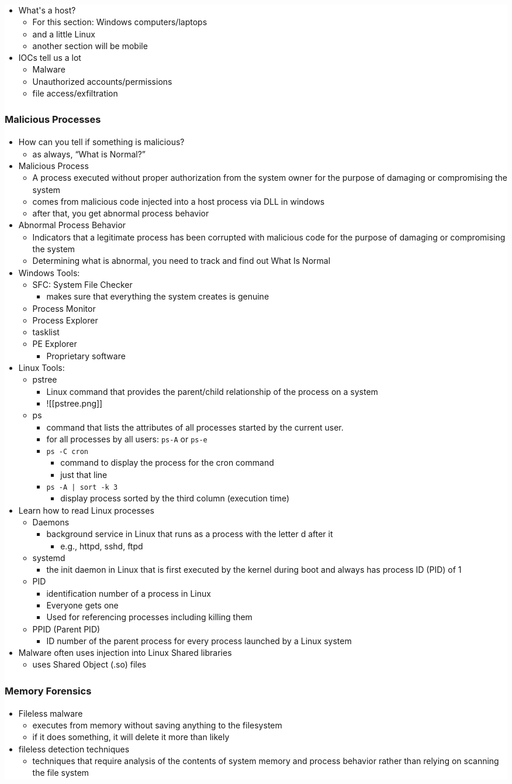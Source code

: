 - What's a host?
	- For this section: Windows computers/laptops
	- and a little Linux
	- another section will be mobile
- IOCs tell us a lot
	- Malware
	- Unauthorized accounts/permissions
	- file access/exfiltration
### Malicious Processes
- How can you tell if something is malicious?
	- as always, “What is Normal?”
- Malicious Process
	- A process executed without proper authorization from the system owner for the purpose of damaging or compromising the system
	- comes from malicious code injected into a host process via DLL in windows
	- after that, you get abnormal process behavior
- Abnormal Process Behavior
	- Indicators that a legitimate process has been corrupted with malicious code for the purpose of damaging or compromising the system
	- Determining what is abnormal, you need to track and find out What Is Normal
- Windows Tools:
	- SFC: System File Checker
		- makes sure that everything the system creates is genuine
	- Process Monitor
	- Process Explorer
	- tasklist
	- PE Explorer
		- Proprietary software
- Linux Tools:
	- pstree
		- Linux command that provides the parent/child relationship of the process on a system
		- ![[pstree.png]]
	- ps
		- command that lists the attributes of all processes started by the current user.
		- for all processes by all users: `ps-A` or `ps-e`
		- `ps -C cron`
			- command to display the process for the cron command
			- just that line
		- `ps -A | sort -k 3`
			- display process sorted by the third column (execution time)
- Learn how to read Linux processes
	- Daemons
		- background service in Linux that runs as a process with the letter d after it
			- e.g., httpd, sshd, ftpd
	- systemd
		- the init daemon in Linux that is first executed by the kernel during boot and always has process ID (PID) of 1
	- PID
		- identification number of a process in Linux
		- Everyone gets one
		- Used for referencing processes including killing them
	- PPID (Parent PID)
		- ID number of the parent process for every process launched by a Linux system
- Malware often uses injection into Linux Shared libraries
	- uses Shared Object (.so) files
### Memory Forensics
- Fileless malware
	- executes from memory without saving anything to the filesystem
	- if it does something, it will delete it more than likely
- fileless detection techniques
	- techniques that require analysis of the contents of system memory and process behavior rather than relying on scanning the file system